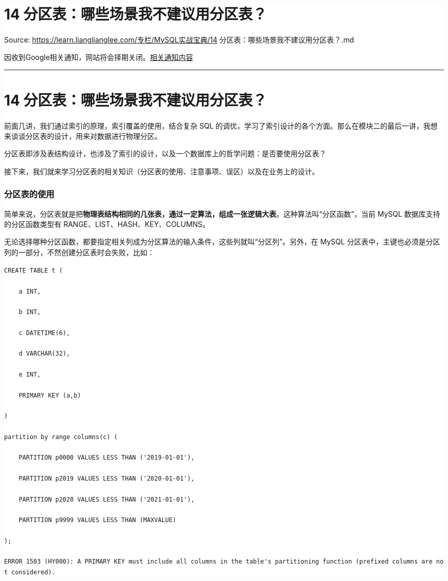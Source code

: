 # 14  分区表：哪些场景我不建议用分区表？ 

Source: https://learn.lianglianglee.com/专栏/MySQL实战宝典/14  分区表：哪些场景我不建议用分区表？.md

因收到Google相关通知，网站将会择期关闭。[相关通知内容](https://lumendatabase.org/notices/44265620)

---

# 14 分区表：哪些场景我不建议用分区表？

前面几讲，我们通过索引的原理，索引覆盖的使用，结合复杂 SQL 的调优，学习了索引设计的各个方面。那么在模块二的最后一讲，我想来谈谈分区表的设计，用来对数据进行物理分区。

分区表即涉及表结构设计，也涉及了索引的设计，以及一个数据库上的哲学问题：是否要使用分区表？

接下来，我们就来学习分区表的相关知识（分区表的使用、注意事项、误区）以及在业务上的设计。

### 分区表的使用

简单来说，分区表就是把**物理表结构相同的几张表，通过一定算法，组成一张逻辑大表**。这种算法叫“分区函数”，当前 MySQL 数据库支持的分区函数类型有 RANGE、LIST、HASH、KEY、COLUMNS。

无论选择哪种分区函数，都要指定相关列成为分区算法的输入条件，这些列就叫“分区列”。另外，在 MySQL 分区表中，主键也必须是分区列的一部分，不然创建分区表时会失败，比如：

```
CREATE TABLE t (

    a INT,

    b INT,

    c DATETIME(6),

    d VARCHAR(32),

    e INT,

    PRIMARY KEY (a,b)

)

partition by range columns(c) (

    PARTITION p0000 VALUES LESS THAN ('2019-01-01'),

    PARTITION p2019 VALUES LESS THAN ('2020-01-01'),

    PARTITION p2020 VALUES LESS THAN ('2021-01-01'),

    PARTITION p9999 VALUES LESS THAN (MAXVALUE)

);

ERROR 1503 (HY000): A PRIMARY KEY must include all columns in the table's partitioning function (prefixed columns are not considered).

```
